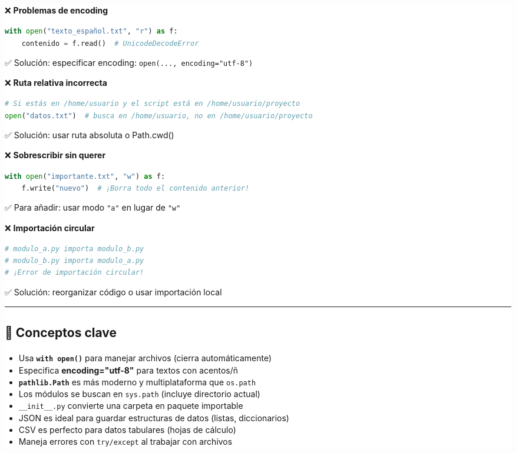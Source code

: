 ❌ **Problemas de encoding**
```python
with open("texto_español.txt", "r") as f:
    contenido = f.read()  # UnicodeDecodeError
```
✅ Solución: especificar encoding: `open(..., encoding="utf-8")`

❌ **Ruta relativa incorrecta**
```python
# Si estás en /home/usuario y el script está en /home/usuario/proyecto
open("datos.txt")  # busca en /home/usuario, no en /home/usuario/proyecto
```
✅ Solución: usar ruta absoluta o Path.cwd()

❌ **Sobrescribir sin querer**
```python
with open("importante.txt", "w") as f:
    f.write("nuevo")  # ¡Borra todo el contenido anterior!
```
✅ Para añadir: usar modo `"a"` en lugar de `"w"`

❌ **Importación circular**
```python
# modulo_a.py importa modulo_b.py
# modulo_b.py importa modulo_a.py
# ¡Error de importación circular!
```
✅ Solución: reorganizar código o usar importación local

---

## 📌 Conceptos clave

- Usa **`with open()`** para manejar archivos (cierra automáticamente)
- Especifica **encoding="utf-8"** para textos con acentos/ñ
- **`pathlib.Path`** es más moderno y multiplataforma que `os.path`
- Los módulos se buscan en `sys.path` (incluye directorio actual)
- `__init__.py` convierte una carpeta en paquete importable
- JSON es ideal para guardar estructuras de datos (listas, diccionarios)
- CSV es perfecto para datos tabulares (hojas de cálculo)
- Maneja errores con `try/except` al trabajar con archivos
